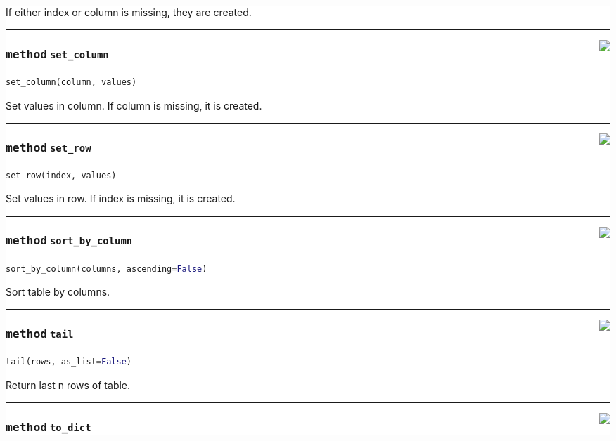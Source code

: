 If either index or column is missing, they are created. 

---

<a href="https://github.com/robocorp/draft-python-framework/tree/master/libs\excel\src\robo\libs\excel\tables.py#L678"><img align="right" style="float:right;" src="https://img.shields.io/badge/-source-cccccc?style=flat-square"></a>

### <kbd>method</kbd> `set_column`

```python
set_column(column, values)
```

Set values in column. If column is missing, it is created. 

---

<a href="https://github.com/robocorp/draft-python-framework/tree/master/libs\excel\src\robo\libs\excel\tables.py#L666"><img align="right" style="float:right;" src="https://img.shields.io/badge/-source-cccccc?style=flat-square"></a>

### <kbd>method</kbd> `set_row`

```python
set_row(index, values)
```

Set values in row. If index is missing, it is created. 

---

<a href="https://github.com/robocorp/draft-python-framework/tree/master/libs\excel\src\robo\libs\excel\tables.py#L747"><img align="right" style="float:right;" src="https://img.shields.io/badge/-source-cccccc?style=flat-square"></a>

### <kbd>method</kbd> `sort_by_column`

```python
sort_by_column(columns, ascending=False)
```

Sort table by columns. 

---

<a href="https://github.com/robocorp/draft-python-framework/tree/master/libs\excel\src\robo\libs\excel\tables.py#L477"><img align="right" style="float:right;" src="https://img.shields.io/badge/-source-cccccc?style=flat-square"></a>

### <kbd>method</kbd> `tail`

```python
tail(rows, as_list=False)
```

Return last n rows of table. 

---

<a href="https://github.com/robocorp/draft-python-framework/tree/master/libs\excel\src\robo\libs\excel\tables.py#L878"><img align="right" style="float:right;" src="https://img.shields.io/badge/-source-cccccc?style=flat-square"></a>

### <kbd>method</kbd> `to_dict`
